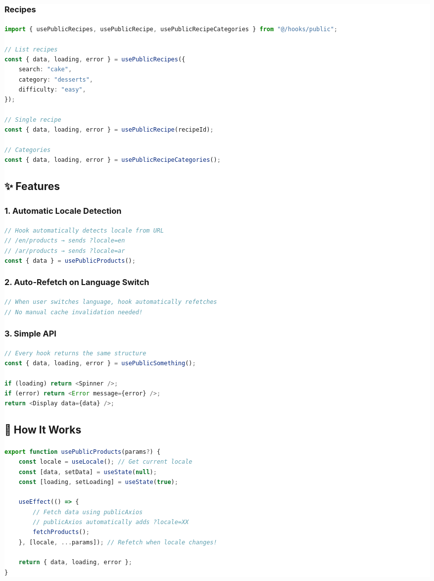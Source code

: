 ### Recipes

```typescript
import { usePublicRecipes, usePublicRecipe, usePublicRecipeCategories } from "@/hooks/public";

// List recipes
const { data, loading, error } = usePublicRecipes({
	search: "cake",
	category: "desserts",
	difficulty: "easy",
});

// Single recipe
const { data, loading, error } = usePublicRecipe(recipeId);

// Categories
const { data, loading, error } = usePublicRecipeCategories();
```

## ✨ Features

### 1. Automatic Locale Detection

```typescript
// Hook automatically detects locale from URL
// /en/products → sends ?locale=en
// /ar/products → sends ?locale=ar
const { data } = usePublicProducts();
```

### 2. Auto-Refetch on Language Switch

```typescript
// When user switches language, hook automatically refetches
// No manual cache invalidation needed!
```

### 3. Simple API

```typescript
// Every hook returns the same structure
const { data, loading, error } = usePublicSomething();

if (loading) return <Spinner />;
if (error) return <Error message={error} />;
return <Display data={data} />;
```

## 🔄 How It Works

```typescript
export function usePublicProducts(params?) {
	const locale = useLocale(); // Get current locale
	const [data, setData] = useState(null);
	const [loading, setLoading] = useState(true);

	useEffect(() => {
		// Fetch data using publicAxios
		// publicAxios automatically adds ?locale=XX
		fetchProducts();
	}, [locale, ...params]); // Refetch when locale changes!

	return { data, loading, error };
}
```